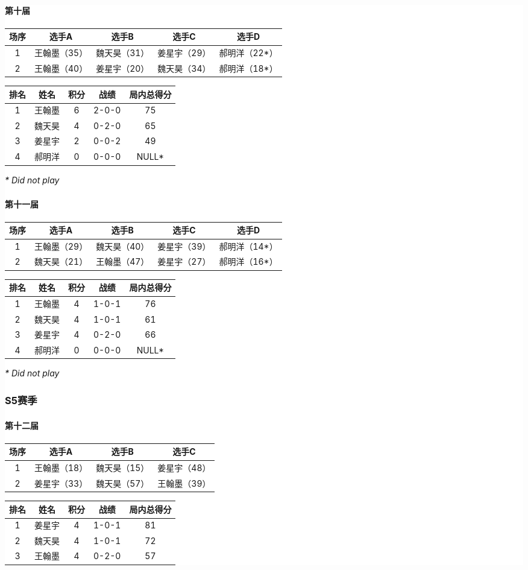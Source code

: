 #### 第十届

| 场序 | 选手A        | 选手B        | 选手C        | 选手D        |
| :--: | :---------: | :---------: | :---------: | :---------: |
| 1    | 王翰墨（35） | 魏天昊（31） | 姜星宇（29） | 郝明洋（22\*） |
| 2    | 王翰墨（40） | 姜星宇（20） | 魏天昊（34） | 郝明洋（18\*） |

| 排名 | 姓名   | 积分 | 战绩    | 局内总得分 |
| :--: | :---: | :--: | :-----: | :--------: |
| 1    | 王翰墨 | 6    | 2-0-0   | 75         |
| 2    | 魏天昊 | 4    | 0-2-0   | 65         |
| 3    | 姜星宇 | 2    | 0-0-2   | 49         |
| 4    | 郝明洋 | 0    | 0-0-0   | NULL\*     |

*\* Did not play*

#### 第十一届

| 场序 | 选手A        | 选手B        | 选手C        | 选手D        |
| :--: | :---------: | :---------: | :---------: | :---------: |
| 1    | 王翰墨（29） | 魏天昊（40） | 姜星宇（39） | 郝明洋（14\*） |
| 2    | 魏天昊（21） | 王翰墨（47） | 姜星宇（27） | 郝明洋（16\*） |

| 排名 | 姓名   | 积分 | 战绩    | 局内总得分 |
| :--: | :---: | :--: | :-----: | :--------: |
| 1    | 王翰墨 | 4    | 1-0-1   | 76         |
| 2    | 魏天昊 | 4    | 1-0-1   | 61         |
| 3    | 姜星宇 | 4    | 0-2-0   | 66         |
| 4    | 郝明洋 | 0    | 0-0-0   | NULL\*     |

*\* Did not play*

### S5赛季

#### 第十二届

| 场序 | 选手A        | 选手B        | 选手C        |
| :--: | :---------: | :---------: | :---------: |
| 1    | 王翰墨（18） | 魏天昊（15） | 姜星宇（48） |
| 2    | 姜星宇（33） | 魏天昊（57） | 王翰墨（39） |

| 排名 | 姓名   | 积分 | 战绩    | 局内总得分 |
| :--: | :---: | :--: | :-----: | :--------: |
| 1    | 姜星宇 | 4    | 1-0-1   | 81         |
| 2    | 魏天昊 | 4    | 1-0-1   | 72         |
| 3    | 王翰墨 | 4    | 0-2-0   | 57         |

